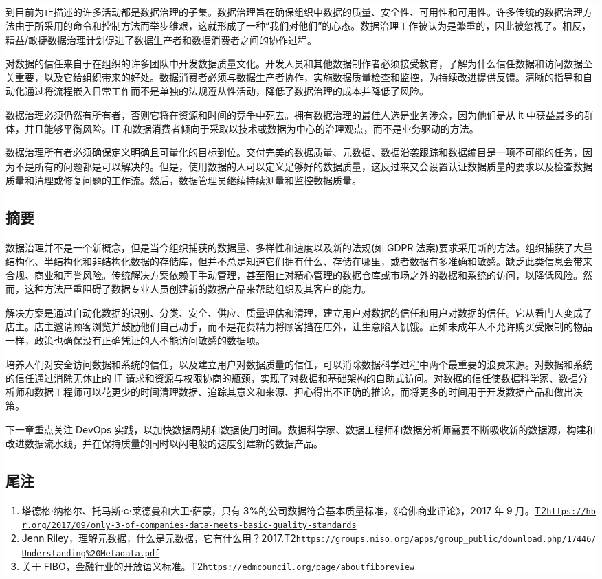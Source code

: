 到目前为止描述的许多活动都是数据治理的子集。数据治理旨在确保组织中数据的质量、安全性、可用性和可用性。许多传统的数据治理方法由于所采用的命令和控制方法而举步维艰，这就形成了一种“我们对他们”的心态。数据治理工作被认为是繁重的，因此被忽视了。相反，精益/敏捷数据治理计划促进了数据生产者和数据消费者之间的协作过程。

对数据的信任来自于在组织的许多团队中开发数据质量文化。开发人员和其他数据制作者必须接受教育，了解为什么信任数据和访问数据至关重要，以及它给组织带来的好处。数据消费者必须与数据生产者协作，实施数据质量检查和监控，为持续改进提供反馈。清晰的指导和自动化通过将流程嵌入日常工作而不是单独的法规遵从性活动，降低了数据治理的成本并降低了风险。

数据治理必须仍然有所有者，否则它将在资源和时间的竞争中死去。拥有数据治理的最佳人选是业务涉众，因为他们是从 it 中获益最多的群体，并且能够平衡风险。IT 和数据消费者倾向于采取以技术或数据为中心的治理观点，而不是业务驱动的方法。

数据治理所有者必须确保定义明确且可量化的目标到位。交付完美的数据质量、元数据、数据沿袭跟踪和数据编目是一项不可能的任务，因为不是所有的问题都是可以解决的。但是，使用数据的人可以定义足够好的数据质量，这反过来又会设置认证数据质量的要求以及检查数据质量和清理或修复问题的工作流。然后，数据管理员继续持续测量和监控数据质量。

## 摘要

数据治理并不是一个新概念，但是当今组织捕获的数据量、多样性和速度以及新的法规(如 GDPR 法案)要求采用新的方法。组织捕获了大量结构化、半结构化和非结构化数据的存储库，但并不总是知道它们拥有什么、存储在哪里，或者数据有多准确和敏感。缺乏此类信息会带来合规、商业和声誉风险。传统解决方案依赖于手动管理，甚至阻止对精心管理的数据仓库或市场之外的数据和系统的访问，以降低风险。然而，这种方法严重阻碍了数据专业人员创建新的数据产品来帮助组织及其客户的能力。

解决方案是通过自动化数据的识别、分类、安全、供应、质量评估和清理，建立用户对数据的信任和用户对数据的信任。它从看门人变成了店主。店主邀请顾客浏览并鼓励他们自己动手，而不是花费精力将顾客挡在店外，让生意陷入饥饿。正如未成年人不允许购买受限制的物品一样，政策也确保没有正确凭证的人不能访问敏感的数据项。

培养人们对安全访问数据和系统的信任，以及建立用户对数据质量的信任，可以消除数据科学过程中两个最重要的浪费来源。对数据和系统的信任通过消除无休止的 IT 请求和资源与权限协商的瓶颈，实现了对数据和基础架构的自助式访问。对数据的信任使数据科学家、数据分析师和数据工程师可以花更少的时间清理数据、追踪其意义和来源、担心得出不正确的推论，而将更多的时间用于开发数据产品和做出决策。

下一章重点关注 DevOps 实践，以加快数据周期和数据使用时间。数据科学家、数据工程师和数据分析师需要不断吸收新的数据源，构建和改进数据流水线，并在保持质量的同时以闪电般的速度创建新的数据产品。

## 尾注

1.  塔德格·纳格尔、托马斯·c·莱德曼和大卫·萨蒙，只有 3%的公司数据符合基本质量标准，《哈佛商业评论》，2017 年 9 月。[T2`https://hbr.org/2017/09/only-3-of-companies-data-meets-basic-quality-standards`](https://hbr.org/2017/09/only-3-of-companies-data-meets-basic-quality-standards)
2.  Jenn Riley，理解元数据，什么是元数据，它有什么用？2017.[T2`https://groups.niso.org/apps/group_public/download.php/17446/Understanding%20Metadata.pdf`](https://groups.niso.org/apps/group_public/download.php/17446/Understanding%20Metadata.pdf)
3.  关于 FIBO，金融行业的开放语义标准。[T2`https://edmcouncil.org/page/aboutfiboreview`](https://edmcouncil.org/page/aboutfiboreview)